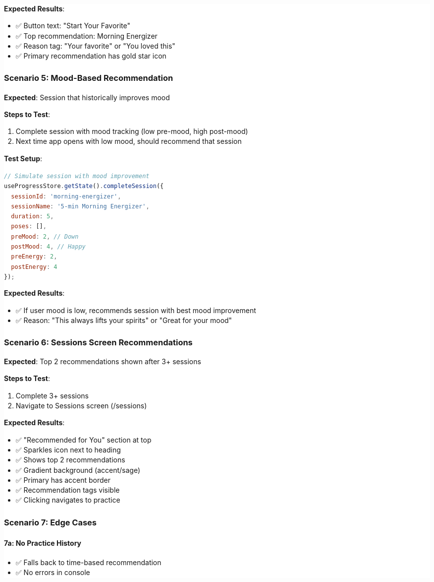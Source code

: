 **Expected Results**:
- ✅ Button text: "Start Your Favorite"
- ✅ Top recommendation: Morning Energizer
- ✅ Reason tag: "Your favorite" or "You loved this"
- ✅ Primary recommendation has gold star icon

### Scenario 5: Mood-Based Recommendation
**Expected**: Session that historically improves mood

**Steps to Test**:
1. Complete session with mood tracking (low pre-mood, high post-mood)
2. Next time app opens with low mood, should recommend that session

**Test Setup**:
```javascript
// Simulate session with mood improvement
useProgressStore.getState().completeSession({
  sessionId: 'morning-energizer',
  sessionName: '5-min Morning Energizer',
  duration: 5,
  poses: [],
  preMood: 2, // Down
  postMood: 4, // Happy
  preEnergy: 2,
  postEnergy: 4
});
```

**Expected Results**:
- ✅ If user mood is low, recommends session with best mood improvement
- ✅ Reason: "This always lifts your spirits" or "Great for your mood"

### Scenario 6: Sessions Screen Recommendations
**Expected**: Top 2 recommendations shown after 3+ sessions

**Steps to Test**:
1. Complete 3+ sessions
2. Navigate to Sessions screen (/sessions)

**Expected Results**:
- ✅ "Recommended for You" section at top
- ✅ Sparkles icon next to heading
- ✅ Shows top 2 recommendations
- ✅ Gradient background (accent/sage)
- ✅ Primary has accent border
- ✅ Recommendation tags visible
- ✅ Clicking navigates to practice

### Scenario 7: Edge Cases

#### 7a: No Practice History
- ✅ Falls back to time-based recommendation
- ✅ No errors in console
